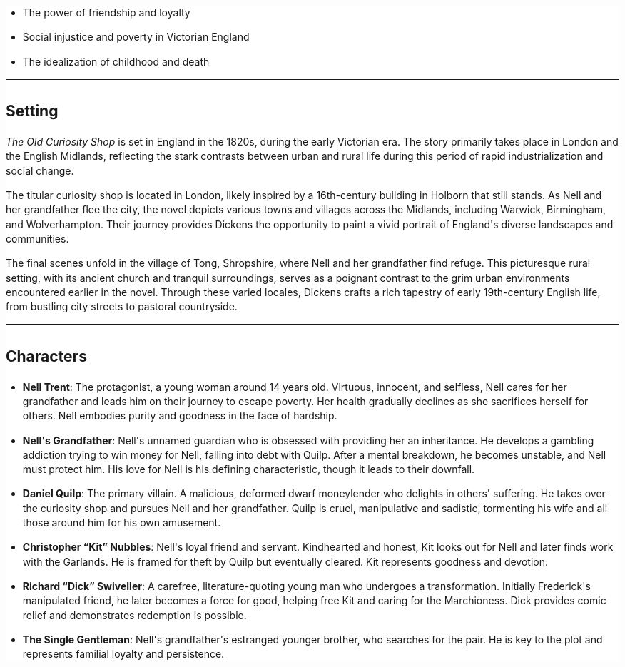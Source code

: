 - The power of friendship and loyalty
    
- Social injustice and poverty in Victorian England
    
- The idealization of childhood and death
    

---

## Setting

_The Old Curiosity Shop_ is set in England in the 1820s, during the early Victorian era. The story primarily takes place in London and the English Midlands, reflecting the stark contrasts between urban and rural life during this period of rapid industrialization and social change.

The titular curiosity shop is located in London, likely inspired by a 16th-century building in Holborn that still stands. As Nell and her grandfather flee the city, the novel depicts various towns and villages across the Midlands, including Warwick, Birmingham, and Wolverhampton. Their journey provides Dickens the opportunity to paint a vivid portrait of England's diverse landscapes and communities.

The final scenes unfold in the village of Tong, Shropshire, where Nell and her grandfather find refuge. This picturesque rural setting, with its ancient church and tranquil surroundings, serves as a poignant contrast to the grim urban environments encountered earlier in the novel. Through these varied locales, Dickens crafts a rich tapestry of early 19th-century English life, from bustling city streets to pastoral countryside.

---

## Characters

- **Nell Trent**: The protagonist, a young woman around 14 years old. Virtuous, innocent, and selfless, Nell cares for her grandfather and leads him on their journey to escape poverty. Her health gradually declines as she sacrifices herself for others. Nell embodies purity and goodness in the face of hardship.
    
- **Nell's Grandfather**: Nell's unnamed guardian who is obsessed with providing her an inheritance. He develops a gambling addiction trying to win money for Nell, falling into debt with Quilp. After a mental breakdown, he becomes unstable, and Nell must protect him. His love for Nell is his defining characteristic, though it leads to their downfall.
    
- **Daniel Quilp**: The primary villain. A malicious, deformed dwarf moneylender who delights in others' suffering. He takes over the curiosity shop and pursues Nell and her grandfather. Quilp is cruel, manipulative and sadistic, tormenting his wife and all those around him for his own amusement.
    
- **Christopher “Kit” Nubbles**: Nell's loyal friend and servant. Kindhearted and honest, Kit looks out for Nell and later finds work with the Garlands. He is framed for theft by Quilp but eventually cleared. Kit represents goodness and devotion.
    
- **Richard “Dick” Swiveller**: A carefree, literature-quoting young man who undergoes a transformation. Initially Frederick's manipulated friend, he later becomes a force for good, helping free Kit and caring for the Marchioness. Dick provides comic relief and demonstrates redemption is possible.
    
- **The Single Gentleman**: Nell's grandfather's estranged younger brother, who searches for the pair. He is key to the plot and represents familial loyalty and persistence.
    